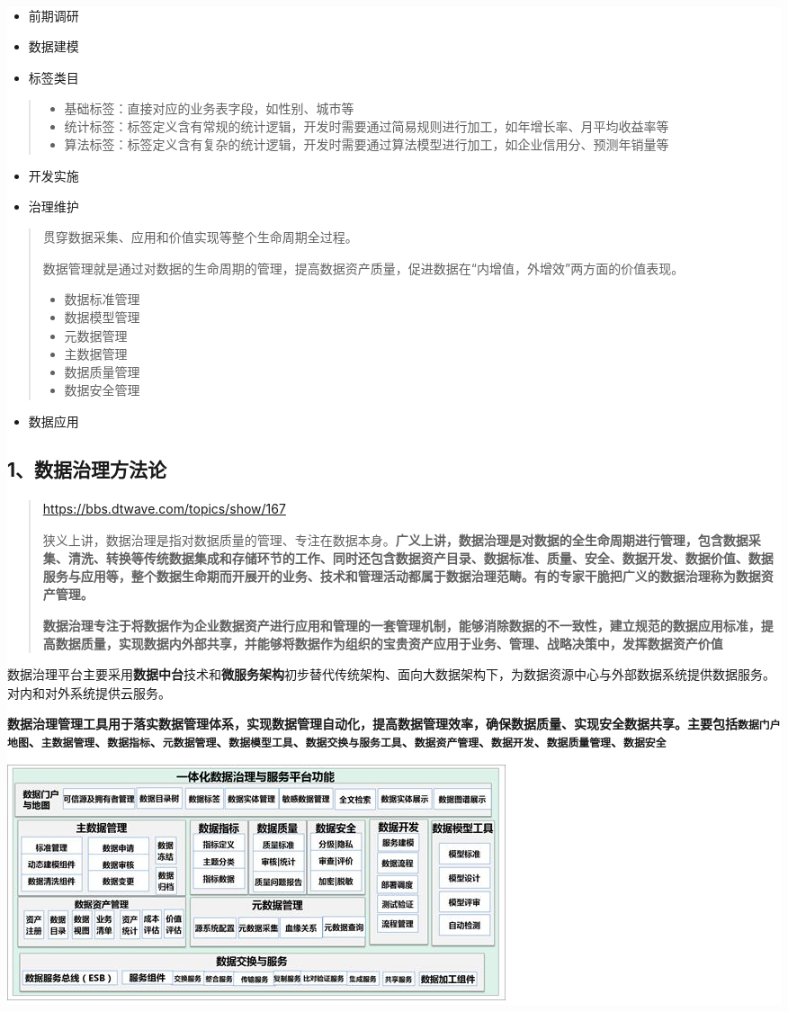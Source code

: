 * 前期调研



* 数据建模



* 标签类目

> - 基础标签：直接对应的业务表字段，如性别、城市等
> - 统计标签：标签定义含有常规的统计逻辑，开发时需要通过简易规则进行加工，如年增长率、月平均收益率等
> - 算法标签：标签定义含有复杂的统计逻辑，开发时需要通过算法模型进行加工，如企业信用分、预测年销量等
>
> 

* 开发实施



* 治理维护

> 贯穿数据采集、应用和价值实现等整个生命周期全过程。
>
> 数据管理就是通过对数据的生命周期的管理，提高数据资产质量，促进数据在“内增值，外增效”两方面的价值表现。
>
> - 数据标准管理
> - 数据模型管理
> - 元数据管理
> - 主数据管理
> - 数据质量管理
> - 数据安全管理



* 数据应用





## 1、数据治理方法论

> https://bbs.dtwave.com/topics/show/167
>
> 狭义上讲，数据治理是指对数据质量的管理、专注在数据本身。**广义上讲，数据治理是对数据的全生命周期进行管理，包含数据采集、清洗、转换等传统数据集成和存储环节的工作、同时还包含数据资产目录、数据标准、质量、安全、数据开发、数据价值、数据服务与应用等，整个数据生命期而开展开的业务、技术和管理活动都属于数据治理范畴。有的专家干脆把广义的数据治理称为数据资产管理。**
>
> **数据治理专注于将数据作为企业数据资产进行应用和管理的一套管理机制，能够消除数据的不一致性，建立规范的数据应用标准，提高数据质量，实现数据内外部共享，并能够将数据作为组织的宝贵资产应用于业务、管理、战略决策中，发挥数据资产价值**
>
> 

数据治理平台主要采用**数据中台**技术和**微服务架构**初步替代传统架构、面向大数据架构下，为数据资源中心与外部数据系统提供数据服务。对内和对外系统提供云服务。

**数据治理管理工具用于落实数据管理体系，实现数据管理自动化，提高数据管理效率，确保数据质量、实现安全数据共享。主要包括`数据门户地图`、`主数据管理`、`数据指标`、`元数据管理`、`数据模型工具`、`数据交换与服务工具`、`数据资产管理`、`数据开发`、`数据质量管理`、`数据安全`**

![数据治理平台](图片库/数据治理平台.png)
